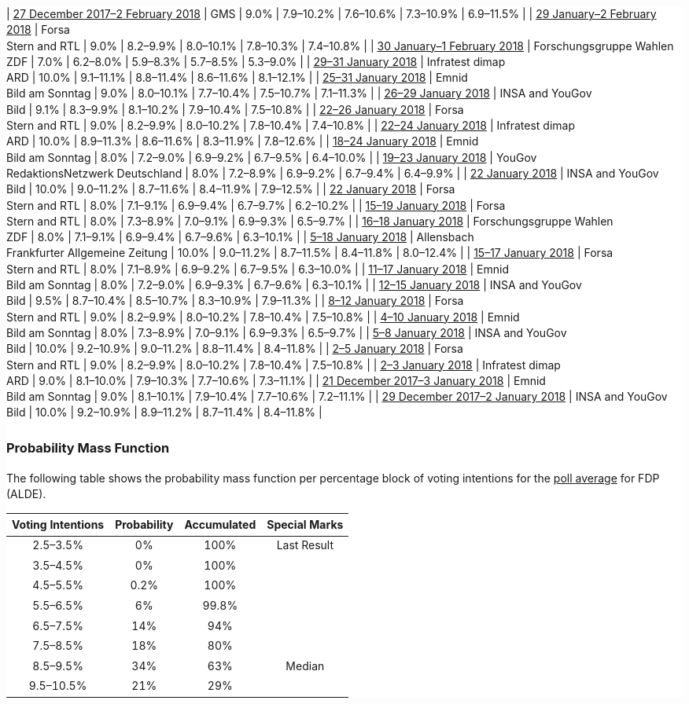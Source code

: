 | [27 December 2017–2 February 2018](2018-02-02-GMS.html) | GMS | 9.0% | 7.9–10.2% | 7.6–10.6% | 7.3–10.9% | 6.9–11.5% |
| [29 January–2 February 2018](2018-02-02-Forsa.html) | Forsa <br> Stern and RTL | 9.0% | 8.2–9.9% | 8.0–10.1% | 7.8–10.3% | 7.4–10.8% |
| [30 January–1 February 2018](2018-02-01-ForschungsgruppeWahlen.html) | Forschungsgruppe Wahlen <br> ZDF | 7.0% | 6.2–8.0% | 5.9–8.3% | 5.7–8.5% | 5.3–9.0% |
| [29–31 January 2018](2018-01-31-Infratestdimap.html) | Infratest dimap <br> ARD | 10.0% | 9.1–11.1% | 8.8–11.4% | 8.6–11.6% | 8.1–12.1% |
| [25–31 January 2018](2018-01-31-Emnid.html) | Emnid <br> Bild am Sonntag | 9.0% | 8.0–10.1% | 7.7–10.4% | 7.5–10.7% | 7.1–11.3% |
| [26–29 January 2018](2018-01-29-INSAandYouGov.html) | INSA and YouGov <br> Bild | 9.1% | 8.3–9.9% | 8.1–10.2% | 7.9–10.4% | 7.5–10.8% |
| [22–26 January 2018](2018-01-26-Forsa.html) | Forsa <br> Stern and RTL | 9.0% | 8.2–9.9% | 8.0–10.2% | 7.8–10.4% | 7.4–10.8% |
| [22–24 January 2018](2018-01-24-Infratestdimap.html) | Infratest dimap <br> ARD | 10.0% | 8.9–11.3% | 8.6–11.6% | 8.3–11.9% | 7.8–12.6% |
| [18–24 January 2018](2018-01-24-Emnid.html) | Emnid <br> Bild am Sonntag | 8.0% | 7.2–9.0% | 6.9–9.2% | 6.7–9.5% | 6.4–10.0% |
| [19–23 January 2018](2018-01-23-YouGov.html) | YouGov <br> RedaktionsNetzwerk Deutschland | 8.0% | 7.2–8.9% | 6.9–9.2% | 6.7–9.4% | 6.4–9.9% |
| [22 January 2018](2018-01-22-INSAandYouGov.html) | INSA and YouGov <br> Bild | 10.0% | 9.0–11.2% | 8.7–11.6% | 8.4–11.9% | 7.9–12.5% |
| [22 January 2018](2018-01-22-Forsa.html) | Forsa <br> Stern and RTL | 8.0% | 7.1–9.1% | 6.9–9.4% | 6.7–9.7% | 6.2–10.2% |
| [15–19 January 2018](2018-01-19-Forsa.html) | Forsa <br> Stern and RTL | 8.0% | 7.3–8.9% | 7.0–9.1% | 6.9–9.3% | 6.5–9.7% |
| [16–18 January 2018](2018-01-18-ForschungsgruppeWahlen.html) | Forschungsgruppe Wahlen <br> ZDF | 8.0% | 7.1–9.1% | 6.9–9.4% | 6.7–9.6% | 6.3–10.1% |
| [5–18 January 2018](2018-01-18-Allensbach.html) | Allensbach <br> Frankfurter Allgemeine Zeitung | 10.0% | 9.0–11.2% | 8.7–11.5% | 8.4–11.8% | 8.0–12.4% |
| [15–17 January 2018](2018-01-17-Forsa.html) | Forsa <br> Stern and RTL | 8.0% | 7.1–8.9% | 6.9–9.2% | 6.7–9.5% | 6.3–10.0% |
| [11–17 January 2018](2018-01-17-Emnid.html) | Emnid <br> Bild am Sonntag | 8.0% | 7.2–9.0% | 6.9–9.3% | 6.7–9.6% | 6.3–10.1% |
| [12–15 January 2018](2018-01-15-INSAandYouGov.html) | INSA and YouGov <br> Bild | 9.5% | 8.7–10.4% | 8.5–10.7% | 8.3–10.9% | 7.9–11.3% |
| [8–12 January 2018](2018-01-12-Forsa.html) | Forsa <br> Stern and RTL | 9.0% | 8.2–9.9% | 8.0–10.2% | 7.8–10.4% | 7.5–10.8% |
| [4–10 January 2018](2018-01-10-Emnid.html) | Emnid <br> Bild am Sonntag | 8.0% | 7.3–8.9% | 7.0–9.1% | 6.9–9.3% | 6.5–9.7% |
| [5–8 January 2018](2018-01-08-INSAandYouGov.html) | INSA and YouGov <br> Bild | 10.0% | 9.2–10.9% | 9.0–11.2% | 8.8–11.4% | 8.4–11.8% |
| [2–5 January 2018](2018-01-05-Forsa.html) | Forsa <br> Stern and RTL | 9.0% | 8.2–9.9% | 8.0–10.2% | 7.8–10.4% | 7.5–10.8% |
| [2–3 January 2018](2018-01-03-Infratestdimap.html) | Infratest dimap <br> ARD | 9.0% | 8.1–10.0% | 7.9–10.3% | 7.7–10.6% | 7.3–11.1% |
| [21 December 2017–3 January 2018](2018-01-03-Emnid.html) | Emnid <br> Bild am Sonntag | 9.0% | 8.1–10.1% | 7.9–10.4% | 7.7–10.6% | 7.2–11.1% |
| [29 December 2017–2 January 2018](2018-01-02-INSAandYouGov.html) | INSA and YouGov <br> Bild | 10.0% | 9.2–10.9% | 8.9–11.2% | 8.7–11.4% | 8.4–11.8% |

### Probability Mass Function

The following table shows the probability mass function per percentage block of voting intentions for the [poll average](average.html) for FDP (ALDE).

| Voting Intentions | Probability | Accumulated | Special Marks |
|:-----------------:|:-----------:|:-----------:|:-------------:|
| 2.5–3.5% | 0% | 100% | Last Result |
| 3.5–4.5% | 0% | 100% |  |
| 4.5–5.5% | 0.2% | 100% |  |
| 5.5–6.5% | 6% | 99.8% |  |
| 6.5–7.5% | 14% | 94% |  |
| 7.5–8.5% | 18% | 80% |  |
| 8.5–9.5% | 34% | 63% | Median |
| 9.5–10.5% | 21% | 29% |  |